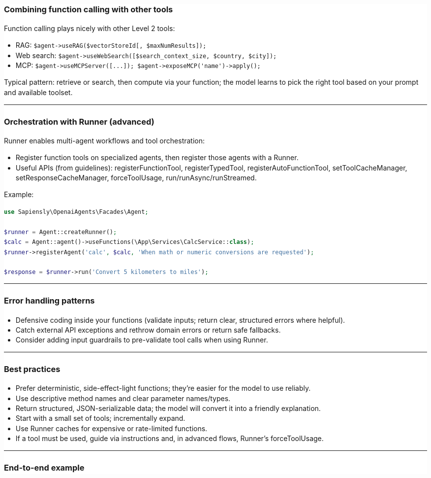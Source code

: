 
### Combining function calling with other tools

Function calling plays nicely with other Level 2 tools:
- RAG: `$agent->useRAG($vectorStoreId[, $maxNumResults]);`
- Web search: `$agent->useWebSearch([$search_context_size, $country, $city]);`
- MCP: `$agent->useMCPServer([...]); $agent->exposeMCP('name')->apply();`

Typical pattern: retrieve or search, then compute via your function; the model learns to pick the right tool based on your prompt and available toolset.

---

### Orchestration with Runner (advanced)

Runner enables multi-agent workflows and tool orchestration:
- Register function tools on specialized agents, then register those agents with a Runner.
- Useful APIs (from guidelines): registerFunctionTool, registerTypedTool, registerAutoFunctionTool, setToolCacheManager, setResponseCacheManager, forceToolUsage, run/runAsync/runStreamed.

Example:
```php
use Sapiensly\OpenaiAgents\Facades\Agent;

$runner = Agent::createRunner();
$calc = Agent::agent()->useFunctions(\App\Services\CalcService::class);
$runner->registerAgent('calc', $calc, 'When math or numeric conversions are requested');

$response = $runner->run('Convert 5 kilometers to miles');
```

---

### Error handling patterns

- Defensive coding inside your functions (validate inputs; return clear, structured errors where helpful).
- Catch external API exceptions and rethrow domain errors or return safe fallbacks.
- Consider adding input guardrails to pre-validate tool calls when using Runner.

---

### Best practices

- Prefer deterministic, side-effect-light functions; they’re easier for the model to use reliably.
- Use descriptive method names and clear parameter names/types.
- Return structured, JSON-serializable data; the model will convert it into a friendly explanation.
- Start with a small set of tools; incrementally expand.
- Use Runner caches for expensive or rate-limited functions.
- If a tool must be used, guide via instructions and, in advanced flows, Runner’s forceToolUsage.

---

### End-to-end example
